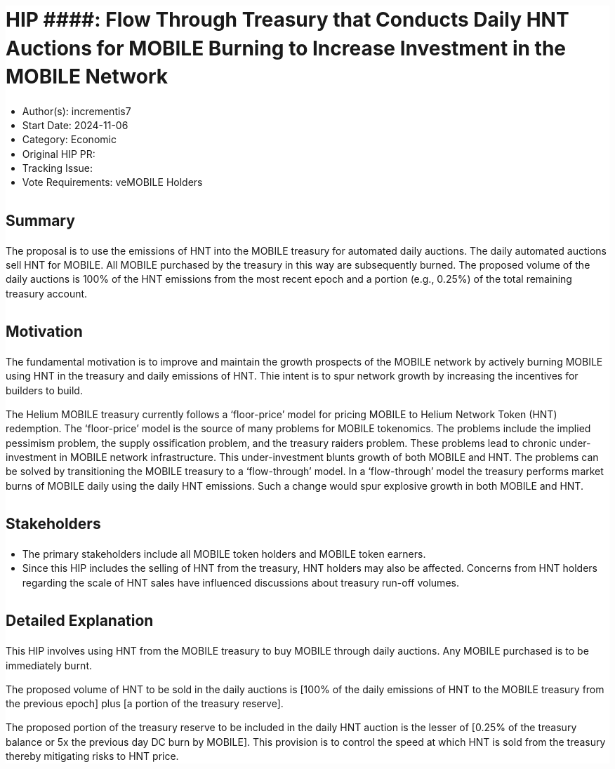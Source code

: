 # HIP ####: Flow Through Treasury that Conducts Daily HNT Auctions for MOBILE Burning to Increase Investment in the MOBILE Network

- Author(s): incrementis7
- Start Date: 2024-11-06
- Category: Economic
- Original HIP PR: 
- Tracking Issue: 
- Vote Requirements: veMOBILE Holders

## Summary

The proposal is to use the emissions of HNT into the MOBILE treasury for automated daily auctions. The daily automated auctions sell HNT for MOBILE. All MOBILE purchased by the treasury in this way are subsequently burned. The proposed volume of the daily auctions is 100% of the HNT emissions from the most recent epoch and a portion (e.g., 0.25%) of the total remaining treasury account.  

## Motivation

The fundamental motivation is to improve and maintain the growth prospects of the MOBILE network by actively burning MOBILE using HNT in the treasury and daily emissions of HNT. Thie intent is to spur network growth by increasing the incentives for builders to build.

The Helium MOBILE treasury currently follows a ‘floor-price’ model for pricing MOBILE to Helium Network Token (HNT) redemption. The ‘floor-price’ model is the source of many problems for MOBILE tokenomics. The problems include the implied pessimism problem, the supply ossification problem, and the treasury raiders problem. These problems lead to chronic under-investment in MOBILE network infrastructure. This under-investment blunts growth of both MOBILE and HNT. The problems can be solved by transitioning the MOBILE treasury to a ‘flow-through’ model. In a ‘flow-through’ model the treasury performs market burns of MOBILE daily using the daily HNT emissions. Such a change would spur explosive growth in both MOBILE and HNT.


## Stakeholders

- The primary stakeholders include all MOBILE token holders and MOBILE token earners.
- Since this HIP includes the selling of HNT from the treasury, HNT holders may also be affected. Concerns from HNT holders regarding the scale of HNT sales have influenced discussions about treasury run-off volumes. 

## Detailed Explanation

This HIP involves using HNT from the MOBILE treasury to buy MOBILE through daily auctions. Any MOBILE purchased is to be immediately burnt.

The proposed volume of HNT to be sold in the daily auctions is [100% of the daily emissions of HNT to the MOBILE treasury from the previous epoch] plus [a portion of the treasury reserve]. 

The proposed portion of the treasury reserve to be included in the daily HNT auction is the lesser of [0.25% of the treasury balance or 5x the previous day DC burn by MOBILE]. This provision is to control the speed at which HNT is sold from the treasury thereby mitigating risks to HNT price.
